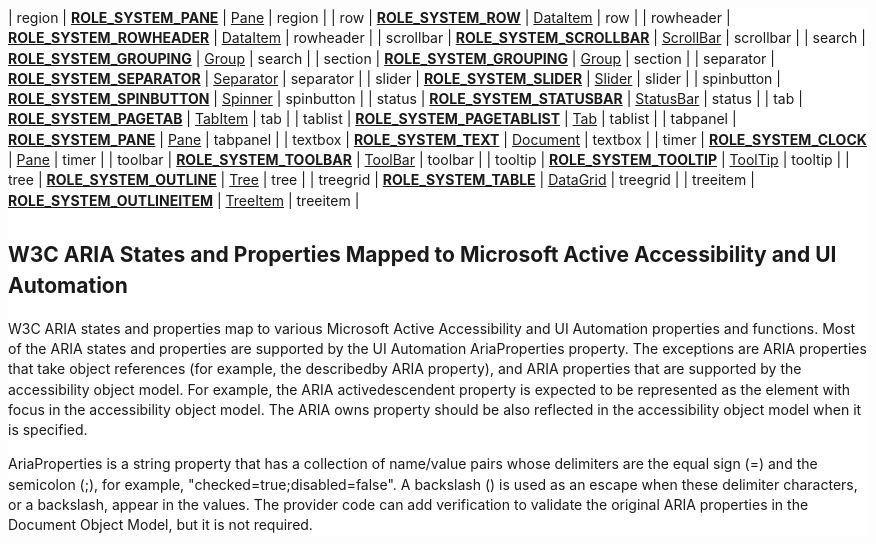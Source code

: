 | region                          | [**ROLE\_SYSTEM\_PANE**](object-roles.md)                 | [Pane](uiauto-supportpanecontroltype.md)               | region                          |
| row                             | [**ROLE\_SYSTEM\_ROW**](object-roles.md)                   | [DataItem](uiauto-supportdataitemcontroltype.md)       | row                             |
| rowheader                       | [**ROLE\_SYSTEM\_ROWHEADER**](object-roles.md)       | [DataItem](uiauto-supportdataitemcontroltype.md)       | rowheader                       |
| scrollbar                       | [**ROLE\_SYSTEM\_SCROLLBAR**](object-roles.md)       | [ScrollBar](uiauto-supportscrollbarcontroltype.md)     | scrollbar                       |
| search                          | [**ROLE\_SYSTEM\_GROUPING**](object-roles.md)         | [Group](uiauto-supportgroupcontroltype.md)             | search                          |
| section                         | [**ROLE\_SYSTEM\_GROUPING**](object-roles.md)         | [Group](uiauto-supportgroupcontroltype.md)             | section                         |
| separator                       | [**ROLE\_SYSTEM\_SEPARATOR**](object-roles.md)       | [Separator](uiauto-supportseparatorcontroltype.md)     | separator                       |
| slider                          | [**ROLE\_SYSTEM\_SLIDER**](object-roles.md)             | [Slider](uiauto-supportslidercontroltype.md)           | slider                          |
| spinbutton                      | [**ROLE\_SYSTEM\_SPINBUTTON**](object-roles.md)     | [Spinner](uiauto-supportspinnercontroltype.md)         | spinbutton                      |
| status                          | [**ROLE\_SYSTEM\_STATUSBAR**](object-roles.md)       | [StatusBar](uiauto-supportstatusbarcontroltype.md)     | status                          |
| tab                             | [**ROLE\_SYSTEM\_PAGETAB**](object-roles.md)           | [TabItem](uiauto-supporttabitemcontroltype.md)         | tab                             |
| tablist                         | [**ROLE\_SYSTEM\_PAGETABLIST**](object-roles.md)   | [Tab](uiauto-supporttabcontroltype.md)                 | tablist                         |
| tabpanel                        | [**ROLE\_SYSTEM\_PANE**](object-roles.md)                 | [Pane](uiauto-supportpanecontroltype.md)               | tabpanel                        |
| textbox                         | [**ROLE\_SYSTEM\_TEXT**](object-roles.md)                 | [Document](uiauto-supportdocumentcontroltype.md)       | textbox                         |
| timer                           | [**ROLE\_SYSTEM\_CLOCK**](object-roles.md)               | [Pane](uiauto-supportpanecontroltype.md)               | timer                           |
| toolbar                         | [**ROLE\_SYSTEM\_TOOLBAR**](object-roles.md)           | [ToolBar](uiauto-supporttoolbarcontroltype.md)         | toolbar                         |
| tooltip                         | [**ROLE\_SYSTEM\_TOOLTIP**](object-roles.md)           | [ToolTip](uiauto-supporttooltipcontroltype.md)         | tooltip                         |
| tree                            | [**ROLE\_SYSTEM\_OUTLINE**](object-roles.md)           | [Tree](uiauto-supporttreecontroltype.md)               | tree                            |
| treegrid                        | [**ROLE\_SYSTEM\_TABLE**](object-roles.md)               | [DataGrid](uiauto-supportdatagridcontroltype.md)       | treegrid                        |
| treeitem                        | [**ROLE\_SYSTEM\_OUTLINEITEM**](object-roles.md)   | [TreeItem](uiauto-supporttreeitemcontroltype.md)       | treeitem                        |



 

## W3C ARIA States and Properties Mapped to Microsoft Active Accessibility and UI Automation

W3C ARIA states and properties map to various Microsoft Active Accessibility and UI Automation properties and functions. Most of the ARIA states and properties are supported by the UI Automation AriaProperties property. The exceptions are ARIA properties that take object references (for example, the describedby ARIA property), and ARIA properties that are supported by the accessibility object model. For example, the ARIA activedescendent property is expected to be represented as the element with focus in the accessibility object model. The ARIA owns property should be also reflected in the accessibility object model when it is specified.

AriaProperties is a string property that has a collection of name/value pairs whose delimiters are the equal sign (=) and the semicolon (;), for example, "checked=true;disabled=false". A backslash (\) is used as an escape when these delimiter characters, or a backslash, appear in the values. The provider code can add verification to validate the original ARIA properties in the Document Object Model, but it is not required.
